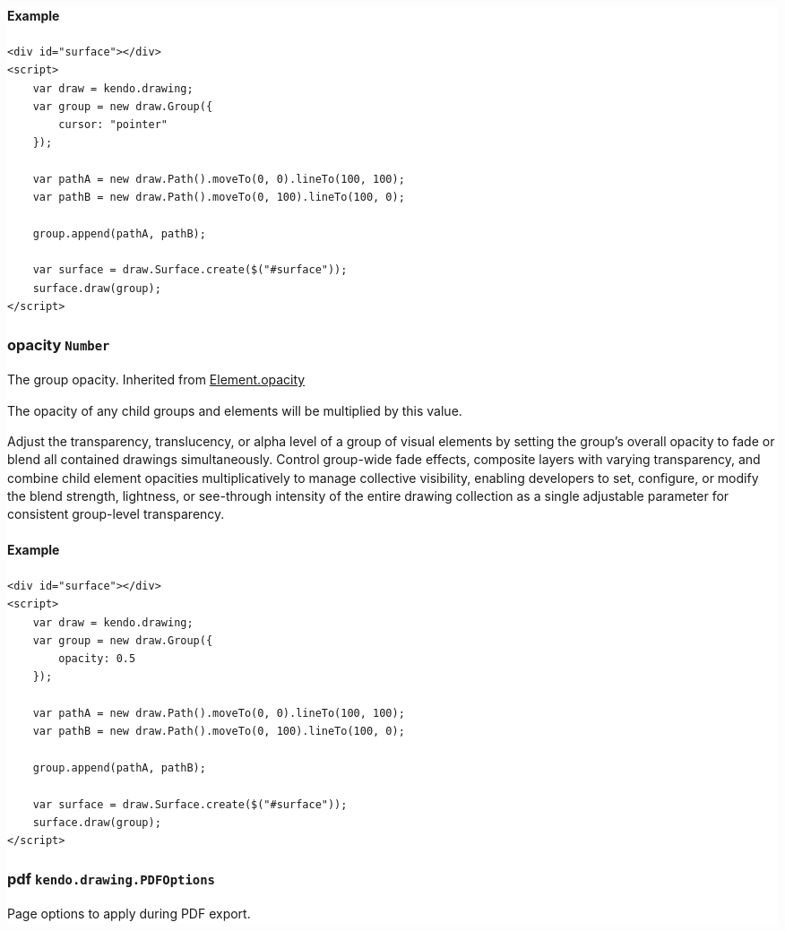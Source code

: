 #### Example

    <div id="surface"></div>
    <script>
        var draw = kendo.drawing;
        var group = new draw.Group({
            cursor: "pointer"
        });

        var pathA = new draw.Path().moveTo(0, 0).lineTo(100, 100);
        var pathB = new draw.Path().moveTo(0, 100).lineTo(100, 0);

        group.append(pathA, pathB);

        var surface = draw.Surface.create($("#surface"));
        surface.draw(group);
    </script>

### opacity `Number`
The group opacity.
Inherited from [Element.opacity](/api/javascript/drawing/element#configuration-opacity)

The opacity of any child groups and elements will be multiplied by this value.


<div class="meta-api-description">
Adjust the transparency, translucency, or alpha level of a group of visual elements by setting the group’s overall opacity to fade or blend all contained drawings simultaneously. Control group-wide fade effects, composite layers with varying transparency, and combine child element opacities multiplicatively to manage collective visibility, enabling developers to set, configure, or modify the blend strength, lightness, or see-through intensity of the entire drawing collection as a single adjustable parameter for consistent group-level transparency.
</div>

#### Example

    <div id="surface"></div>
    <script>
        var draw = kendo.drawing;
        var group = new draw.Group({
            opacity: 0.5
        });

        var pathA = new draw.Path().moveTo(0, 0).lineTo(100, 100);
        var pathB = new draw.Path().moveTo(0, 100).lineTo(100, 0);

        group.append(pathA, pathB);

        var surface = draw.Surface.create($("#surface"));
        surface.draw(group);
    </script>

### pdf `kendo.drawing.PDFOptions`
Page options to apply during PDF export.

